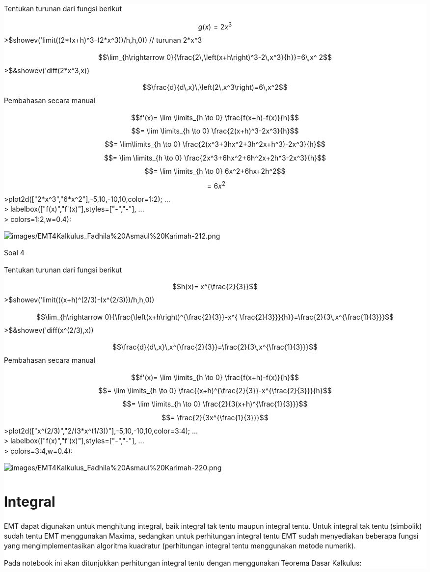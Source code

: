 Tentukan turunan dari fungsi berikut


$$g(x)=2x^3$$\>$showev('limit((2\*(x+h)^3-(2\*x^3))/h,h,0)) // turunan 2\*x^3


$$\lim_{h\rightarrow 0}{\frac{2\,\left(x+h\right)^3-2\,x^3}{h}}=6\,x^  2$$\>$&showev('diff(2\*x^3,x))


$$\frac{d}{d\,x}\,\left(2\,x^3\right)=6\,x^2$$Pembahasan secara manual


$$f'(x)= \lim \limits_{h \to 0} \frac{f(x+h)-f(x)}{h}$$$$= \lim \limits_{h \to 0} \frac{2(x+h)^3-2x^3}{h}$$$$= \lim\limits_{h \to 0} \frac{2(x^3+3hx^2+3h^2x+h^3)-2x^3}{h}$$$$= \lim \limits_{h \to 0} \frac{2x^3+6hx^2+6h^2x+2h^3-2x^3}{h}$$$$= \lim \limits_{h \to 0} 6x^2+6hx+2h^2$$$$= 6x^2$$\>plot2d(["2\*x^3","6\*x^2"],-5,10,-10,10,color=1:2); ...  
\>   labelbox(["f(x)","f'(x)"],styles=["-","-"], ...  
\>      colors=1:2,w=0.4):


![images/EMT4Kalkulus_Fadhila%20Asmaul%20Karimah-212.png](images/EMT4Kalkulus_Fadhila%20Asmaul%20Karimah-212.png)

Soal 4


Tentukan turunan dari fungsi berikut


$$h(x)= x^{\frac{2}{3}}$$\>$showev('limit(((x+h)^(2/3)-(x^(2/3)))/h,h,0))


$$\lim_{h\rightarrow 0}{\frac{\left(x+h\right)^{\frac{2}{3}}-x^{  \frac{2}{3}}}{h}}=\frac{2}{3\,x^{\frac{1}{3}}}$$\>$&showev('diff(x^(2/3),x))


$$\frac{d}{d\,x}\,x^{\frac{2}{3}}=\frac{2}{3\,x^{\frac{1}{3}}}$$Pembahasan secara manual


$$f'(x)= \lim \limits_{h \to 0} \frac{f(x+h)-f(x)}{h}$$$$= \lim \limits_{h \to 0} \frac{(x+h)^{\frac{2}{3}}-x^{\frac{2}{3}}}{h}$$$$= \lim \limits_{h \to 0} \frac{2}{3(x+h)^{\frac{1}{3}}}$$$$= \frac{2}{3x^{\frac{1}{3}}}$$\>plot2d(["x^(2/3)","2/(3\*x^(1/3))"],-5,10,-10,10,color=3:4); ...  
\>   labelbox(["f(x)","f'(x)"],styles=["-","-"], ...  
\>      colors=3:4,w=0.4):


![images/EMT4Kalkulus_Fadhila%20Asmaul%20Karimah-220.png](images/EMT4Kalkulus_Fadhila%20Asmaul%20Karimah-220.png)

# Integral

EMT dapat digunakan untuk menghitung integral, baik integral tak tentu
maupun integral tentu. Untuk integral tak tentu (simbolik) sudah tentu
EMT menggunakan Maxima, sedangkan untuk perhitungan integral tentu EMT
sudah menyediakan beberapa fungsi yang mengimplementasikan algoritma
kuadratur (perhitungan integral tentu menggunakan metode numerik).


Pada notebook ini akan ditunjukkan perhitungan integral tentu dengan
menggunakan Teorema Dasar Kalkulus:

